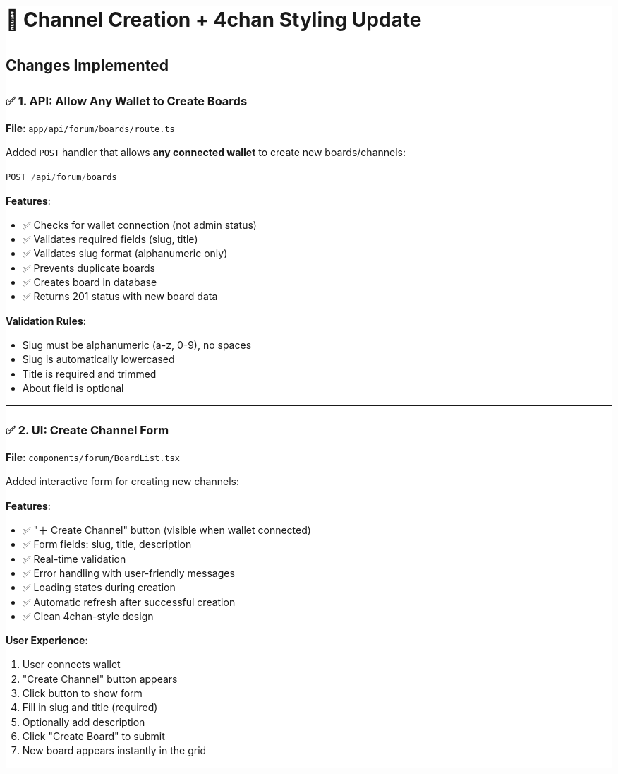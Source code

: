 # 🎨 Channel Creation + 4chan Styling Update

## Changes Implemented

### ✅ 1. **API: Allow Any Wallet to Create Boards**

**File**: `app/api/forum/boards/route.ts`

Added `POST` handler that allows **any connected wallet** to create new boards/channels:

```typescript
POST /api/forum/boards
```

**Features**:
- ✅ Checks for wallet connection (not admin status)
- ✅ Validates required fields (slug, title)
- ✅ Validates slug format (alphanumeric only)
- ✅ Prevents duplicate boards
- ✅ Creates board in database
- ✅ Returns 201 status with new board data

**Validation Rules**:
- Slug must be alphanumeric (a-z, 0-9), no spaces
- Slug is automatically lowercased
- Title is required and trimmed
- About field is optional

---

### ✅ 2. **UI: Create Channel Form**

**File**: `components/forum/BoardList.tsx`

Added interactive form for creating new channels:

**Features**:
- ✅ "＋ Create Channel" button (visible when wallet connected)
- ✅ Form fields: slug, title, description
- ✅ Real-time validation
- ✅ Error handling with user-friendly messages
- ✅ Loading states during creation
- ✅ Automatic refresh after successful creation
- ✅ Clean 4chan-style design

**User Experience**:
1. User connects wallet
2. "Create Channel" button appears
3. Click button to show form
4. Fill in slug and title (required)
5. Optionally add description
6. Click "Create Board" to submit
7. New board appears instantly in the grid

---